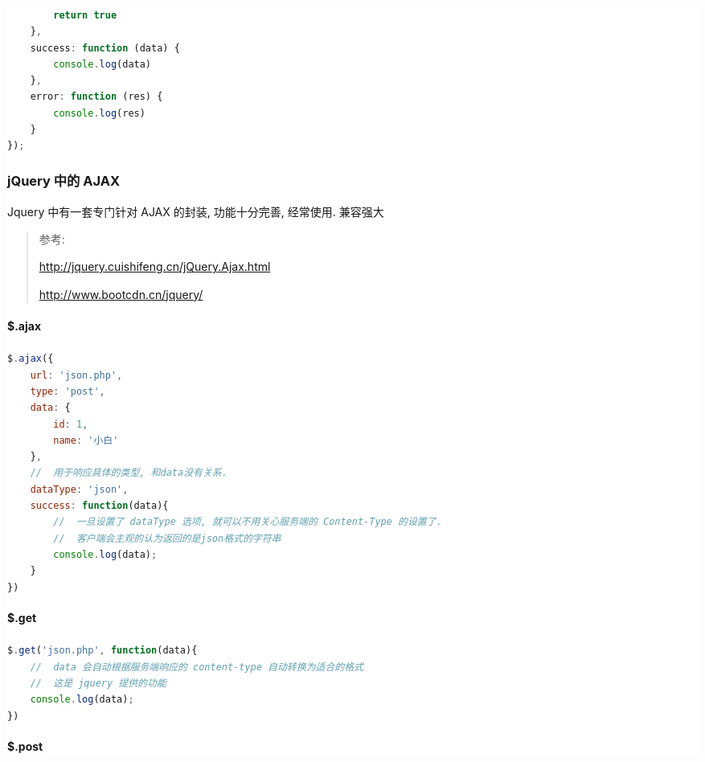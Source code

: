 ```javascript
        return true
    },
    success: function (data) {
        console.log(data)
    },
    error: function (res) {
        console.log(res)
    }
});
```



### jQuery 中的 AJAX

Jquery 中有一套专门针对 AJAX 的封装, 功能十分完善, 经常使用. 兼容强大

> 参考:
>
> http://jquery.cuishifeng.cn/jQuery.Ajax.html
>
> http://www.bootcdn.cn/jquery/

#### $.ajax

```javascript
$.ajax({
    url: 'json.php', 
    type: 'post',
    data: {
        id: 1, 
        name: '小白'
    },
    //	用于响应具体的类型, 和data没有关系.
    dataType: 'json',
    success: function(data){
        //	一旦设置了 dataType 选项, 就可以不用关心服务端的 Content-Type 的设置了. 
        //	客户端会主观的认为返回的是json格式的字符串
        console.log(data);
    }
})
```

#### $.get

```javascript
$.get('json.php', function(data){
    //	data 会自动根据服务端响应的 content-type 自动转换为适合的格式
    //	这是 jquery 提供的功能
    console.log(data);
})
```

#### $.post
